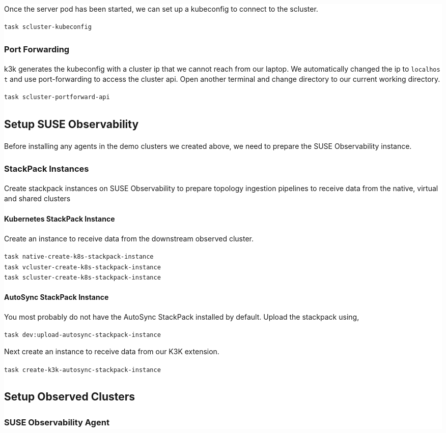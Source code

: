 Once the server pod has been started, we can set up a kubeconfig to connect to the scluster.


```bash
task scluster-kubeconfig
```

### Port Forwarding

k3k generates the kubeconfig with a cluster ip that we cannot reach from our laptop.
We automatically changed the ip to `localhost` and use port-forwarding to access the cluster api.
Open another terminal and change directory to our current working directory.

```bash
task scluster-portforward-api
```


## Setup SUSE Observability

Before installing any agents in the demo clusters we created above, we need to prepare the SUSE Observability
instance.

### StackPack Instances

Create stackpack instances on SUSE Observability to prepare topology ingestion pipelines
to receive data from the native, virtual and shared clusters

#### Kubernetes StackPack Instance

Create an instance to receive data from the downstream observed cluster.

```bash
task native-create-k8s-stackpack-instance
task vcluster-create-k8s-stackpack-instance
task scluster-create-k8s-stackpack-instance
```

#### AutoSync StackPack Instance

You most probably do not have the AutoSync StackPack installed by default.
Upload the stackpack using,

```bash
task dev:upload-autosync-stackpack-instance
```

Next create an instance to receive data from our K3K extension.

```bash
task create-k3k-autosync-stackpack-instance
```


## Setup Observed Clusters

### SUSE Observability Agent
